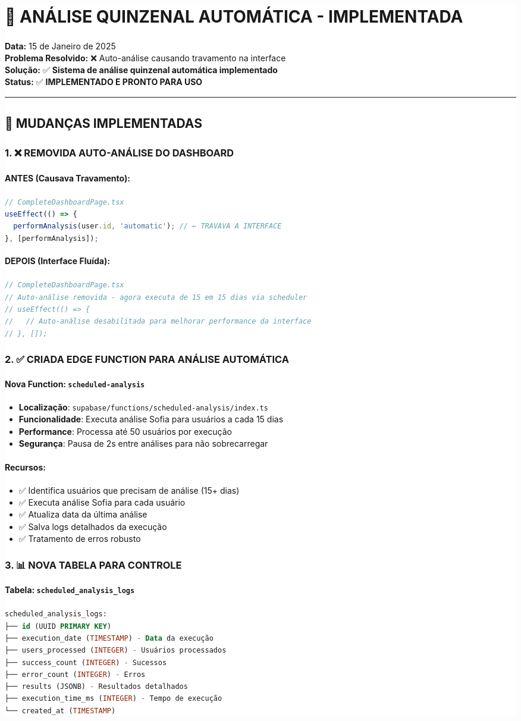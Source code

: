 # 🔄 ANÁLISE QUINZENAL AUTOMÁTICA - IMPLEMENTADA

**Data:** 15 de Janeiro de 2025  
**Problema Resolvido:** ❌ Auto-análise causando travamento na interface  
**Solução:** ✅ **Sistema de análise quinzenal automática implementado**  
**Status:** ✅ **IMPLEMENTADO E PRONTO PARA USO**

---

## 🎯 **MUDANÇAS IMPLEMENTADAS**

### **1. ❌ REMOVIDA AUTO-ANÁLISE DO DASHBOARD**

#### **ANTES (Causava Travamento):**
```typescript
// CompleteDashboardPage.tsx
useEffect(() => {
  performAnalysis(user.id, 'automatic'); // ← TRAVAVA A INTERFACE
}, [performAnalysis]);
```

#### **DEPOIS (Interface Fluída):**
```typescript
// CompleteDashboardPage.tsx
// Auto-análise removida - agora executa de 15 em 15 dias via scheduler
// useEffect(() => {
//   // Auto-análise desabilitada para melhorar performance da interface
// }, []);
```

### **2. ✅ CRIADA EDGE FUNCTION PARA ANÁLISE AUTOMÁTICA**

#### **Nova Function: `scheduled-analysis`**
- **Localização**: `supabase/functions/scheduled-analysis/index.ts`
- **Funcionalidade**: Executa análise Sofia para usuários a cada 15 dias
- **Performance**: Processa até 50 usuários por execução
- **Segurança**: Pausa de 2s entre análises para não sobrecarregar

#### **Recursos:**
- ✅ Identifica usuários que precisam de análise (15+ dias)
- ✅ Executa análise Sofia para cada usuário
- ✅ Atualiza data da última análise
- ✅ Salva logs detalhados da execução
- ✅ Tratamento de erros robusto

### **3. 📊 NOVA TABELA PARA CONTROLE**

#### **Tabela: `scheduled_analysis_logs`**
```sql
scheduled_analysis_logs:
├── id (UUID PRIMARY KEY)
├── execution_date (TIMESTAMP) - Data da execução
├── users_processed (INTEGER) - Usuários processados
├── success_count (INTEGER) - Sucessos
├── error_count (INTEGER) - Erros
├── results (JSONB) - Resultados detalhados
├── execution_time_ms (INTEGER) - Tempo de execução
└── created_at (TIMESTAMP)
```
